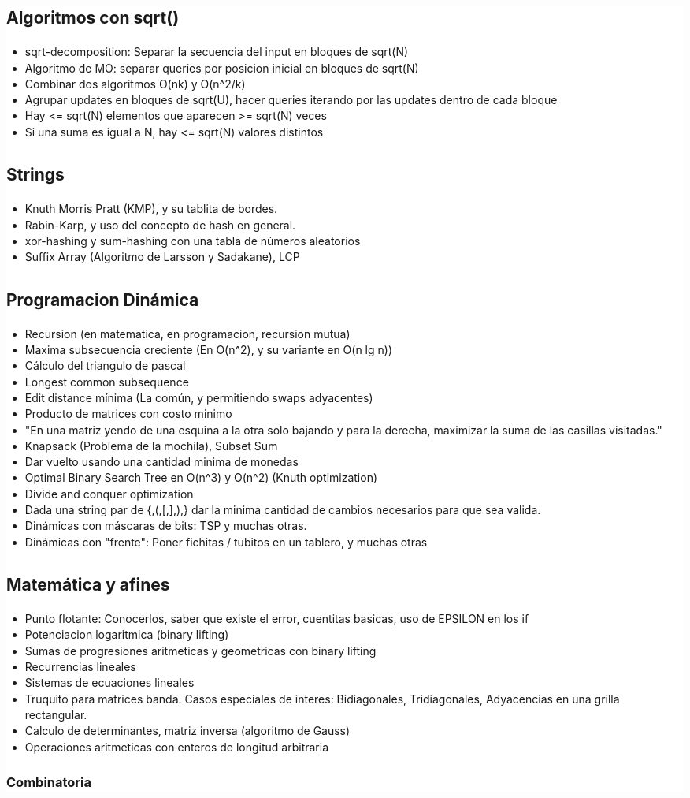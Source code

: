 ## Algoritmos con sqrt()

- sqrt-decomposition: Separar la secuencia del input en bloques de sqrt(N)
- Algoritmo de MO: separar queries por posicion inicial en bloques de sqrt(N)
- Combinar dos algoritmos O(nk) y O(n^2/k)
- Agrupar updates en bloques de sqrt(U), hacer queries iterando por las updates dentro de cada bloque
- Hay <= sqrt(N) elementos que aparecen >= sqrt(N) veces
- Si una suma es igual a N, hay <= sqrt(N) valores distintos

## Strings

- Knuth Morris Pratt (KMP), y su tablita de bordes.
- Rabin-Karp, y uso del concepto de hash en general.
- xor-hashing y sum-hashing con una tabla de números aleatorios
- Suffix Array (Algoritmo de Larsson y Sadakane), LCP

## Programacion Dinámica

- Recursion (en matematica, en programacion, recursion mutua)
- Maxima subsecuencia creciente (En O(n^2), y su variante en O(n lg n))
- Cálculo del triangulo de pascal
- Longest common subsequence
- Edit distance mínima (La común, y permitiendo swaps adyacentes)
- Producto de matrices con costo minimo
- "En una matriz yendo de una esquina a la otra solo bajando y para la derecha, maximizar la suma de las casillas visitadas."
- Knapsack (Problema de la mochila), Subset Sum
- Dar vuelto usando una cantidad minima de monedas
- Optimal Binary Search Tree en O(n^3) y O(n^2) (Knuth optimization)
- Divide and conquer optimization
- Dada una string par de {,(,[,],),} dar la minima cantidad de cambios necesarios para que sea valida.
- Dinámicas con máscaras de bits: TSP y muchas otras.
- Dinámicas con "frente": Poner fichitas / tubitos en un tablero, y muchas otras

## Matemática y afines

- Punto flotante: Conocerlos, saber que existe el error, cuentitas basicas, uso de EPSILON en los if
- Potenciacion logaritmica (binary lifting)
- Sumas de progresiones aritmeticas y geometricas con binary lifting
- Recurrencias lineales
- Sistemas de ecuaciones lineales
- Truquito para matrices banda. Casos especiales de interes: Bidiagonales, Tridiagonales, Adyacencias en una grilla rectangular.
- Calculo de determinantes, matriz inversa (algoritmo de Gauss)
- Operaciones aritmeticas con enteros de longitud arbitraria

### Combinatoria
